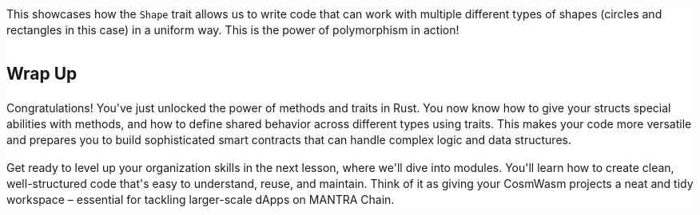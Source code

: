 This showcases how the `Shape` trait allows us to write code that can work with multiple different types of shapes (circles and rectangles in this case) in a uniform way. This is the power of polymorphism in action!

## Wrap Up

Congratulations! You've just unlocked the power of methods and traits in Rust. You now know how to give your structs special abilities with methods, and how to define shared behavior across different types using traits. This makes your code more versatile and prepares you to build sophisticated smart contracts that can handle complex logic and data structures.

Get ready to level up your organization skills in the next lesson, where we'll dive into modules. You'll learn how to create clean, well-structured code that's easy to understand, reuse, and maintain. Think of it as giving your CosmWasm projects a neat and tidy workspace – essential for tackling larger-scale dApps on MANTRA Chain.

